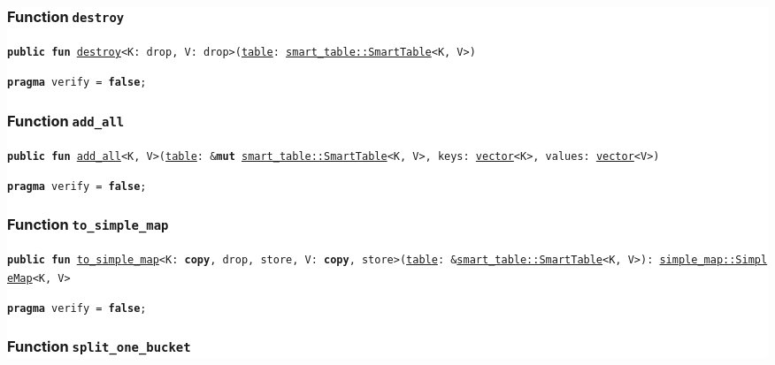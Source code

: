 

<a name="@Specification_1_destroy"></a>

### Function `destroy`


<pre><code><b>public</b> <b>fun</b> <a href="smart_table.md#0x1_smart_table_destroy">destroy</a>&lt;K: drop, V: drop&gt;(<a href="table.md#0x1_table">table</a>: <a href="smart_table.md#0x1_smart_table_SmartTable">smart_table::SmartTable</a>&lt;K, V&gt;)
</code></pre>




<pre><code><b>pragma</b> verify = <b>false</b>;
</code></pre>



<a name="@Specification_1_add_all"></a>

### Function `add_all`


<pre><code><b>public</b> <b>fun</b> <a href="smart_table.md#0x1_smart_table_add_all">add_all</a>&lt;K, V&gt;(<a href="table.md#0x1_table">table</a>: &<b>mut</b> <a href="smart_table.md#0x1_smart_table_SmartTable">smart_table::SmartTable</a>&lt;K, V&gt;, keys: <a href="../../move-stdlib/doc/vector.md#0x1_vector">vector</a>&lt;K&gt;, values: <a href="../../move-stdlib/doc/vector.md#0x1_vector">vector</a>&lt;V&gt;)
</code></pre>




<pre><code><b>pragma</b> verify = <b>false</b>;
</code></pre>



<a name="@Specification_1_to_simple_map"></a>

### Function `to_simple_map`


<pre><code><b>public</b> <b>fun</b> <a href="smart_table.md#0x1_smart_table_to_simple_map">to_simple_map</a>&lt;K: <b>copy</b>, drop, store, V: <b>copy</b>, store&gt;(<a href="table.md#0x1_table">table</a>: &<a href="smart_table.md#0x1_smart_table_SmartTable">smart_table::SmartTable</a>&lt;K, V&gt;): <a href="simple_map.md#0x1_simple_map_SimpleMap">simple_map::SimpleMap</a>&lt;K, V&gt;
</code></pre>




<pre><code><b>pragma</b> verify = <b>false</b>;
</code></pre>



<a name="@Specification_1_split_one_bucket"></a>

### Function `split_one_bucket`

